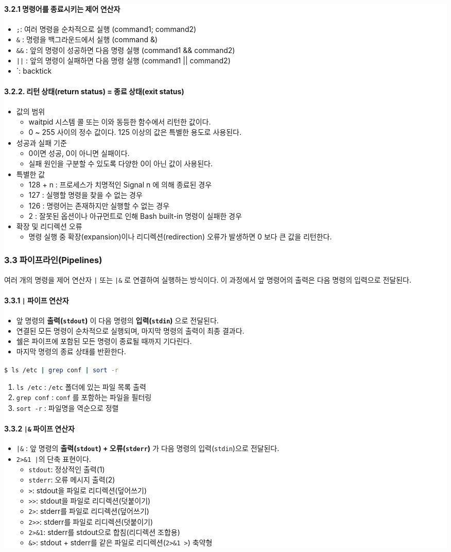 #### 3.2.1 명령어를 종료시키는 제어 연산자

- `;`: 여러 명령을 순차적으로 실행 (command1; command2)
- `&` : 명령을 백그라운드에서 실행 (command &)
- `&&` : 앞의 명령이 성공하면 다음 명령 실행 (command1 && command2)
- `||` : 앞의 명령이 실패하면 다음 명령 실행 (command1 || command2)
- \`: backtick

#### 3.2.2. 리턴 상태(return status) = 종료 상태(exit status)

- 값의 범위
  - waitpid 시스템 콜 또는 이와 동등한 함수에서 리턴한 값이다.
  - 0 ~ 255 사이의 정수 값이다. 125 이상의 값은 특별한 용도로 사용된다.
- 성공과 실패 기준
  - 0이면 성공, 0이 아니면 실패이다.
  - 실패 원인을 구분할 수 있도록 다양한 0이 아닌 값이 사용된다.
- 특별한 값
  - 128 + n : 프로세스가 치명적인 Signal n 에 의해 종료된 경우
  - 127 : 실행할 명령을 찾을 수 없는 경우
  - 126 : 명령어는 존재하지만 실행할 수 없는 경우
  - 2 : 잘못된 옵션이나 아규먼트로 인해 Bash built-in 명령이 실패한 경우
- 확장 및 리디렉션 오류
  - 명령 실행 중 확장(expansion)이나 리디렉션(redirection) 오류가 발생하면 0 보다 큰 값을 리턴한다.

### 3.3 파이프라인(Pipelines)

여러 개의 명령을 제어 연산자 `|` 또는 `|&` 로 연결하여 실행하는 방식이다. 이 과정에서 앞 명령어의 출력은 다음 명령의 입력으로 전달된다.

#### 3.3.1 `|` 파이프 연산자

- 앞 명령의 **출력(`stdout`)** 이 다음 명령의 **입력(`stdin`)** 으로 전달된다.
- 연결된 모든 명령이 순차적으로 실행되며, 마지막 명령의 출력이 최종 결과다.
- 쉘은 파이프에 포함된 모든 명령이 종료될 때까지 기다린다.
- 마지막 명령의 종료 상태를 반환한다.

```bash
$ ls /etc | grep conf | sort -r
```

1. `ls /etc` : `/etc` 폴더에 있는 파일 목록 출력
2. `grep conf` : `conf` 를 포함하는 파일을 필터링
3. `sort -r` : 파일명을 역순으로 정렬

#### 3.3.2 `|&` 파이프 연산자

- `|&` : 앞 명령의 **출력(`stdout`) + 오류(`stderr`)** 가 다음 명령의 입력(`stdin`)으로 전달된다.
- `2>&1 |`의 단축 표현이다.
  - `stdout`: 정상적인 출력(1)
  - `stderr`: 오류 메시지 출력(2)
  - `>`: stdout을 파일로 리디렉션(덮어쓰기)
  - `>>`: stdout을 파일로 리디렉션(덧붙이기)
  - `2>`: stderr를 파일로 리디렉션(덮어쓰기)
  - `2>>`: stderr를 파일로 리디렉션(덧붙이기)
  - `2>&1`: stderr를 stdout으로 합침(리디렉션 조합용)
  - `&>`: stdout + stderr를 같은 파일로 리디렉션(`2>&1 >`) 축약형
